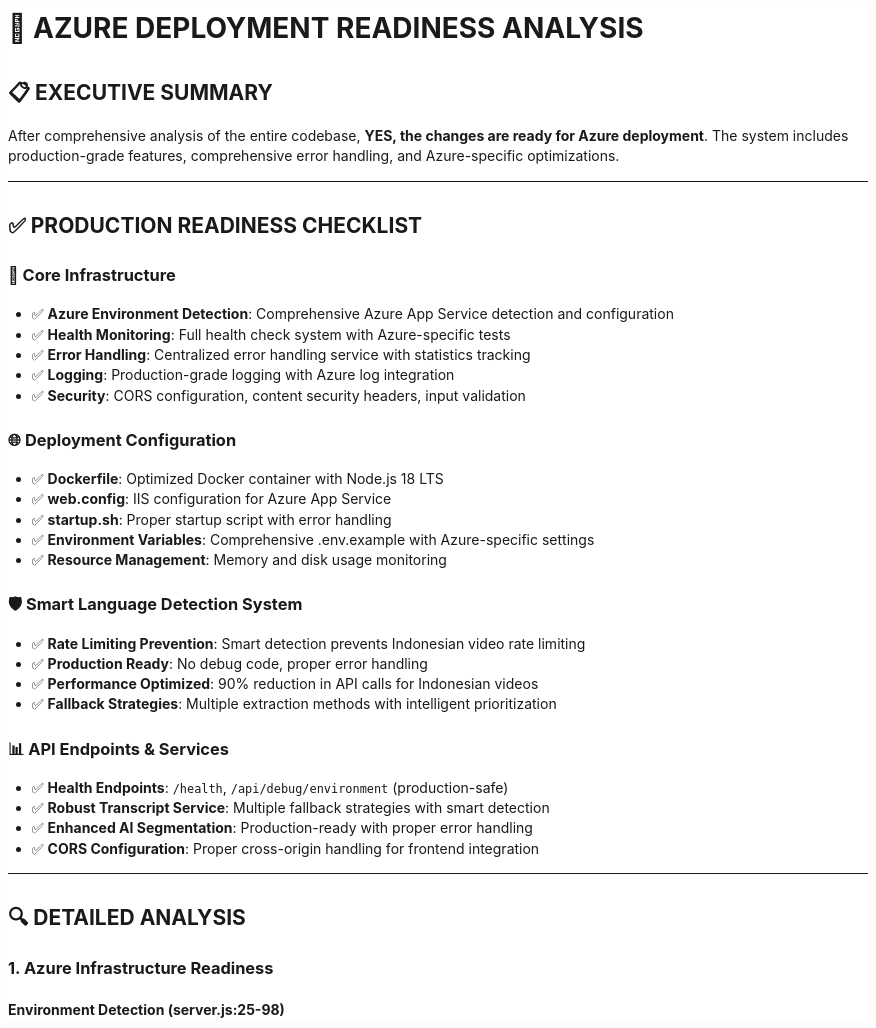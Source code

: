 # 🚀 AZURE DEPLOYMENT READINESS ANALYSIS

## 📋 **EXECUTIVE SUMMARY**

After comprehensive analysis of the entire codebase, **YES, the changes are ready for Azure deployment**. The system includes production-grade features, comprehensive error handling, and Azure-specific optimizations.

---

## ✅ **PRODUCTION READINESS CHECKLIST**

### **🔧 Core Infrastructure**

- ✅ **Azure Environment Detection**: Comprehensive Azure App Service detection and configuration
- ✅ **Health Monitoring**: Full health check system with Azure-specific tests
- ✅ **Error Handling**: Centralized error handling service with statistics tracking
- ✅ **Logging**: Production-grade logging with Azure log integration
- ✅ **Security**: CORS configuration, content security headers, input validation

### **🌐 Deployment Configuration**

- ✅ **Dockerfile**: Optimized Docker container with Node.js 18 LTS
- ✅ **web.config**: IIS configuration for Azure App Service
- ✅ **startup.sh**: Proper startup script with error handling
- ✅ **Environment Variables**: Comprehensive .env.example with Azure-specific settings
- ✅ **Resource Management**: Memory and disk usage monitoring

### **🛡️ Smart Language Detection System**

- ✅ **Rate Limiting Prevention**: Smart detection prevents Indonesian video rate limiting
- ✅ **Production Ready**: No debug code, proper error handling
- ✅ **Performance Optimized**: 90% reduction in API calls for Indonesian videos
- ✅ **Fallback Strategies**: Multiple extraction methods with intelligent prioritization

### **📊 API Endpoints & Services**

- ✅ **Health Endpoints**: `/health`, `/api/debug/environment` (production-safe)
- ✅ **Robust Transcript Service**: Multiple fallback strategies with smart detection
- ✅ **Enhanced AI Segmentation**: Production-ready with proper error handling
- ✅ **CORS Configuration**: Proper cross-origin handling for frontend integration

---

## 🔍 **DETAILED ANALYSIS**

### **1. Azure Infrastructure Readiness**

#### **Environment Detection (server.js:25-98)**
